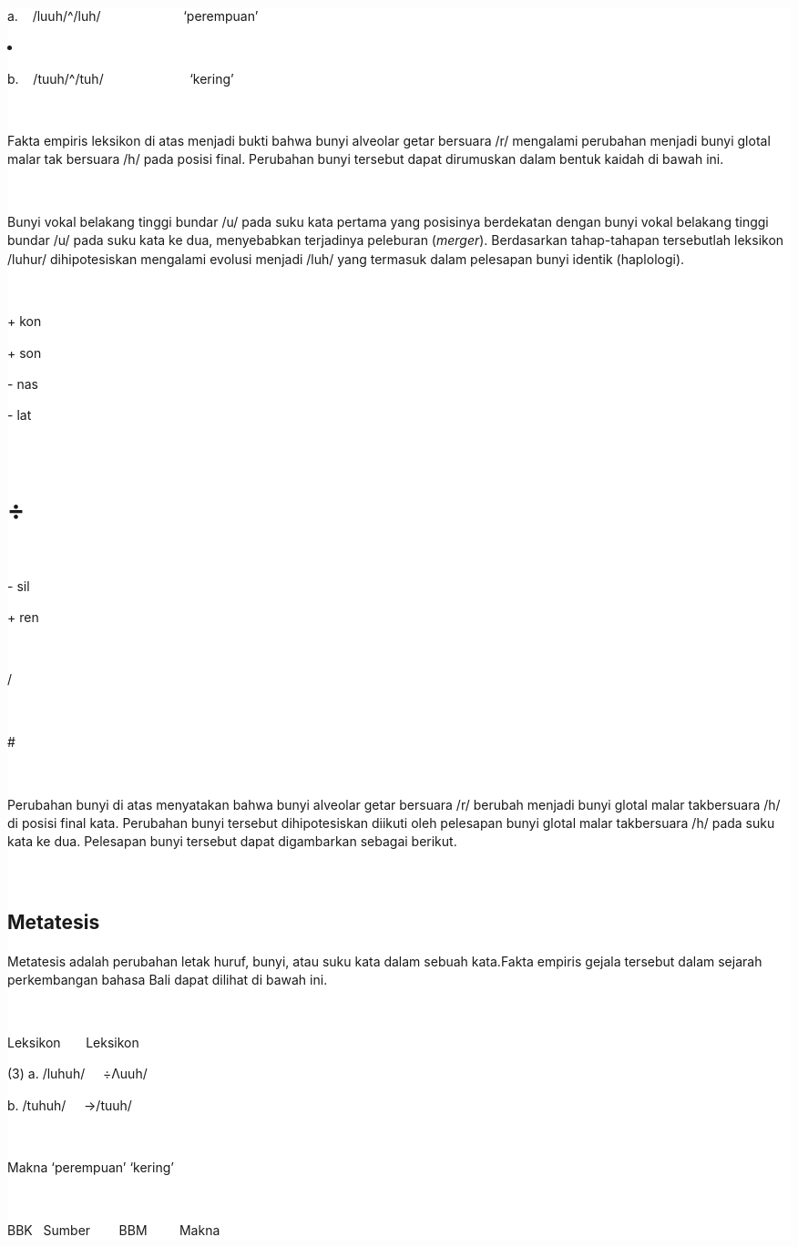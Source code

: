 <p><span class="font5">a. &nbsp;&nbsp;&nbsp;/luuh/^/luh/ &nbsp;&nbsp;&nbsp;&nbsp;&nbsp;&nbsp;&nbsp;&nbsp;&nbsp;&nbsp;&nbsp;&nbsp;&nbsp;&nbsp;&nbsp;&nbsp;&nbsp;&nbsp;&nbsp;&nbsp;&nbsp;&nbsp;‘perempuan’</span></p></li>
<li>
<p><span class="font5">b. &nbsp;&nbsp;&nbsp;/tuuh/^/tuh/ &nbsp;&nbsp;&nbsp;&nbsp;&nbsp;&nbsp;&nbsp;&nbsp;&nbsp;&nbsp;&nbsp;&nbsp;&nbsp;&nbsp;&nbsp;&nbsp;&nbsp;&nbsp;&nbsp;&nbsp;&nbsp;&nbsp;&nbsp;‘kering</span><span class="font7">’</span></p></li></ul>
</div><br clear="all">
<div>
<p><span class="font7">Fakta empiris leksikon di atas menjadi bukti bahwa bunyi alveolar getar bersuara /r/ mengalami perubahan menjadi bunyi glotal malar tak bersuara /h/ pada posisi final. Perubahan bunyi tersebut dapat dirumuskan dalam bentuk kaidah di bawah ini.</span></p>
</div><br clear="all">
<div>
<p><span class="font7">Bunyi vokal belakang tinggi bundar /u/ pada suku kata pertama yang posisinya berdekatan dengan bunyi vokal belakang tinggi bundar /u/ pada suku kata ke dua, menyebabkan terjadinya peleburan (</span><span class="font7" style="font-style:italic;">merger</span><span class="font7">). Berdasarkan tahap-tahapan tersebutlah leksikon /luhur/ dihipotesiskan mengalami evolusi menjadi /luh/ yang termasuk dalam pelesapan bunyi identik (haplologi).</span></p>
</div><br clear="all">
<div>
<p><span class="font6">+ kon</span></p>
<p><span class="font6">+ son</span></p>
<p><span class="font6">- nas</span></p>
<p><span class="font6">- lat</span></p>
</div><br clear="all">
<div><a name="caption2"></a>
<h1><a name="bookmark17"></a><span class="font7"><a name="bookmark18"></a>÷</span></h1>
</div><br clear="all">
<div>
<p><span class="font6">- sil</span></p>
<p><span class="font6">+ ren</span></p>
</div><br clear="all">
<div>
<p><span class="font7">/</span></p>
</div><br clear="all">
<div>
<p><span class="font7">#</span></p>
</div><br clear="all">
<div>
<p><span class="font7">Perubahan bunyi di atas menyatakan bahwa bunyi alveolar getar bersuara /r/ berubah menjadi bunyi glotal malar takbersuara /h/ di posisi final kata. Perubahan bunyi tersebut dihipotesiskan diikuti oleh pelesapan bunyi glotal malar takbersuara /h/ pada suku kata ke dua. Pelesapan bunyi tersebut dapat digambarkan sebagai berikut.</span></p>
</div><br clear="all">
<div>
<h2><a name="bookmark19"></a><span class="font7" style="font-weight:bold;"><a name="bookmark20"></a>Metatesis</span></h2>
<p><span class="font7">Metatesis adalah perubahan letak huruf, bunyi, atau suku kata dalam sebuah kata.Fakta empiris gejala tersebut dalam sejarah perkembangan bahasa Bali dapat dilihat di bawah ini.</span></p>
</div><br clear="all">
<div>
<p><span class="font5">Leksikon &nbsp;&nbsp;&nbsp;&nbsp;&nbsp;&nbsp;Leksikon</span></p>
<p><span class="font5">(3) a. /luhuh/ &nbsp;&nbsp;&nbsp;&nbsp;÷Λuuh/</span></p>
<p><span class="font5">b. /tuhuh/ &nbsp;&nbsp;&nbsp;&nbsp;-&gt;/tuuh/</span></p>
</div><br clear="all">
<div>
<p><span class="font5">Makna ‘perempuan’ ‘kering’</span></p>
</div><br clear="all">
<div>
<p><span class="font4">BBK &nbsp;&nbsp;Sumber &nbsp;&nbsp;&nbsp;&nbsp;&nbsp;&nbsp;&nbsp;BBM &nbsp;&nbsp;&nbsp;&nbsp;&nbsp;&nbsp;&nbsp;&nbsp;Makna</span></p>